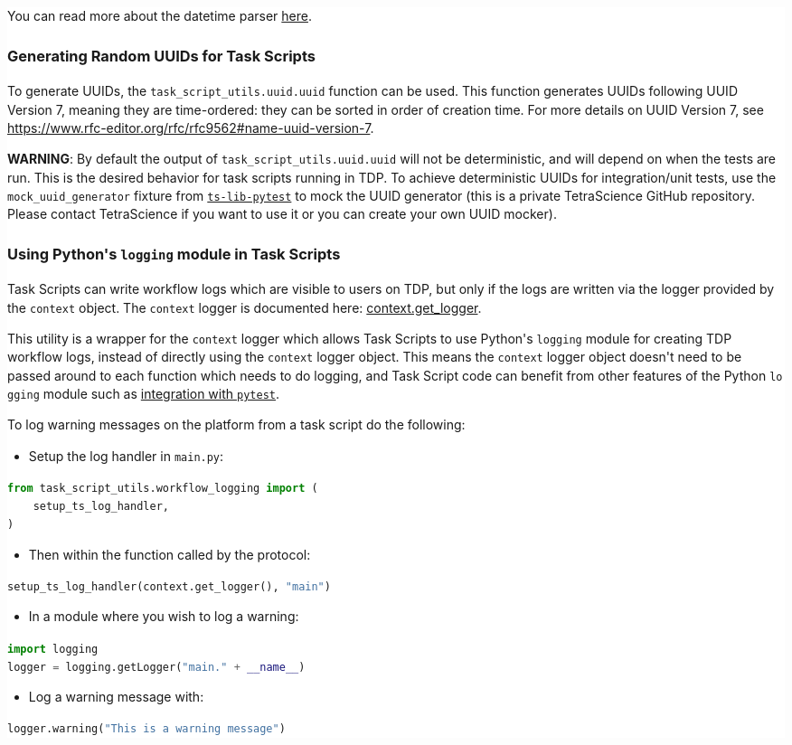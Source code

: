You can read more about the datetime parser [here](task_script_utils/datetime_parser/README.md).

### Generating Random UUIDs for Task Scripts

To generate UUIDs, the `task_script_utils.uuid.uuid` function can be used.
This function generates UUIDs following UUID Version 7, meaning they are time-ordered: they can be sorted in order of creation time.
For more details on UUID Version 7, see <https://www.rfc-editor.org/rfc/rfc9562#name-uuid-version-7>.

**WARNING**: By default the output of `task_script_utils.uuid.uuid` will not be deterministic, and will depend on when the tests are run.
This is the desired behavior for task scripts running in TDP.
To achieve deterministic UUIDs for integration/unit tests, use the `mock_uuid_generator` fixture from [`ts-lib-pytest`](https://github.com/tetrascience/ts-lib-pytest/tree/main?tab=readme-ov-file#fixtures) to mock the UUID generator (this is a private TetraScience GitHub repository. Please contact TetraScience if you want to use it or you can create your own UUID mocker).

### Using Python's `logging` module in Task Scripts

Task Scripts can write workflow logs which are visible to users on TDP, but only if the logs are written via the logger provided by the `context` object. The `context` logger is documented here: [context.get_logger](https://developers.tetrascience.com/docs/context-api#contextget_logger).

This utility is a wrapper for the `context` logger which allows Task Scripts to use Python's `logging` module for creating TDP workflow logs, instead of directly using the `context` logger object. This means the `context` logger object doesn't need to be passed around to each function which needs to do logging, and Task Script code can benefit from other features of the Python `logging` module such as [integration with `pytest`](https://docs.pytest.org/en/7.1.x/how-to/logging.html).

To log warning messages on the platform from a task script do the following:

- Setup the log handler in `main.py`:

```python
from task_script_utils.workflow_logging import (
    setup_ts_log_handler,
)
```

- Then within the function called by the protocol:

```python
setup_ts_log_handler(context.get_logger(), "main")
```

- In a module where you wish to log a warning:

```python
import logging
logger = logging.getLogger("main." + __name__)
```

- Log a warning message with:

```python
logger.warning("This is a warning message")
```
